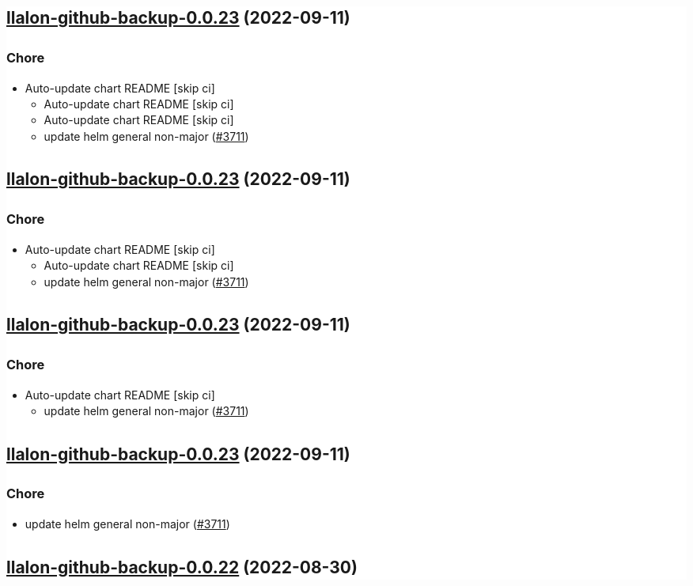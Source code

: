 


## [llalon-github-backup-0.0.23](https://github.com/truecharts/charts/compare/llalon-github-backup-0.0.22...llalon-github-backup-0.0.23) (2022-09-11)

### Chore

- Auto-update chart README [skip ci]
  - Auto-update chart README [skip ci]
  - Auto-update chart README [skip ci]
  - update helm general non-major ([#3711](https://github.com/truecharts/charts/issues/3711))




## [llalon-github-backup-0.0.23](https://github.com/truecharts/charts/compare/llalon-github-backup-0.0.22...llalon-github-backup-0.0.23) (2022-09-11)

### Chore

- Auto-update chart README [skip ci]
  - Auto-update chart README [skip ci]
  - update helm general non-major ([#3711](https://github.com/truecharts/charts/issues/3711))




## [llalon-github-backup-0.0.23](https://github.com/truecharts/charts/compare/llalon-github-backup-0.0.22...llalon-github-backup-0.0.23) (2022-09-11)

### Chore

- Auto-update chart README [skip ci]
  - update helm general non-major ([#3711](https://github.com/truecharts/charts/issues/3711))




## [llalon-github-backup-0.0.23](https://github.com/truecharts/charts/compare/llalon-github-backup-0.0.22...llalon-github-backup-0.0.23) (2022-09-11)

### Chore

- update helm general non-major ([#3711](https://github.com/truecharts/charts/issues/3711))




## [llalon-github-backup-0.0.22](https://github.com/truecharts/charts/compare/llalon-github-backup-0.0.20...llalon-github-backup-0.0.22) (2022-08-30)
